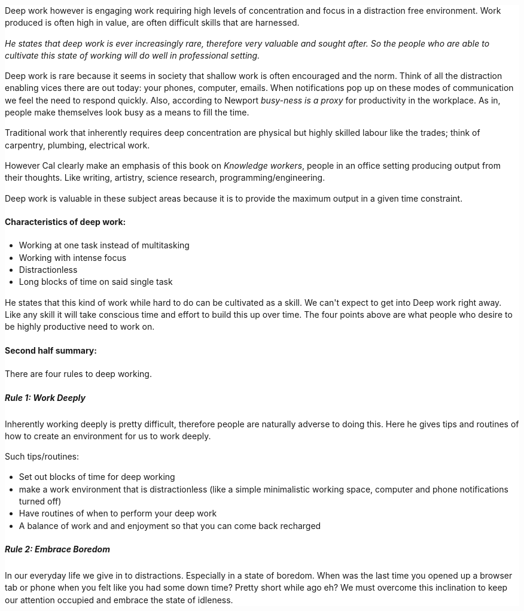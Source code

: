 Deep work however is engaging work requiring high levels of concentration and focus in a distraction free environment. Work produced is often high in value, are often difficult skills that are harnessed.

_He states that deep work is ever increasingly rare, therefore very valuable and sought after. So the people who are able to cultivate this state of working will do well in professional setting._

Deep work is rare because it seems in society that shallow work is often encouraged and the norm. Think of all the distraction enabling vices there are out today: your phones, computer, emails. When notifications pop up on these modes of communication we feel the need to respond quickly. Also, according to Newport _busy-ness is a proxy_ for productivity in the workplace. As in, people make themselves look busy as a means to fill the time.

Traditional work that inherently requires deep concentration are physical but highly skilled labour like the trades; think of carpentry, plumbing, electrical work.

However Cal clearly make an emphasis of this book on _Knowledge workers_, people in an office setting producing output from their thoughts. Like writing, artistry, science research, programming/engineering.

Deep work is valuable in these subject areas because it is to provide the maximum output in a given time constraint.

#### Characteristics of deep work:

- Working at one task instead of multitasking
- Working with intense focus
- Distractionless
- Long blocks of time on said single task

He states that this kind of work while hard to do can be cultivated as a skill. We can't expect to get into Deep work right away. Like any skill it will take conscious time and effort to build this up over time. The four points above are what people who desire to be highly productive need to work on.

#### **Second half summary:**

There are four rules to deep working.

##### **Rule 1:** **Work Deeply**

Inherently working deeply is pretty difficult, therefore people are naturally adverse to doing this. Here he gives tips and routines of how to create an environment for us to work deeply.

Such tips/routines:

- Set out blocks of time for deep working
- make a work environment that is distractionless (like a simple minimalistic working space, computer and phone notifications turned off)
- Have routines of when to perform your deep work
- A balance of work and and enjoyment so that you can come back recharged

##### **Rule 2: Embrace Bored**om

In our everyday life we give in to distractions. Especially in a state of boredom. When was the last time you opened up a browser tab or phone when you felt like you had some down time? Pretty short while ago eh? We must overcome this inclination to keep our attention occupied and embrace the state of idleness.
